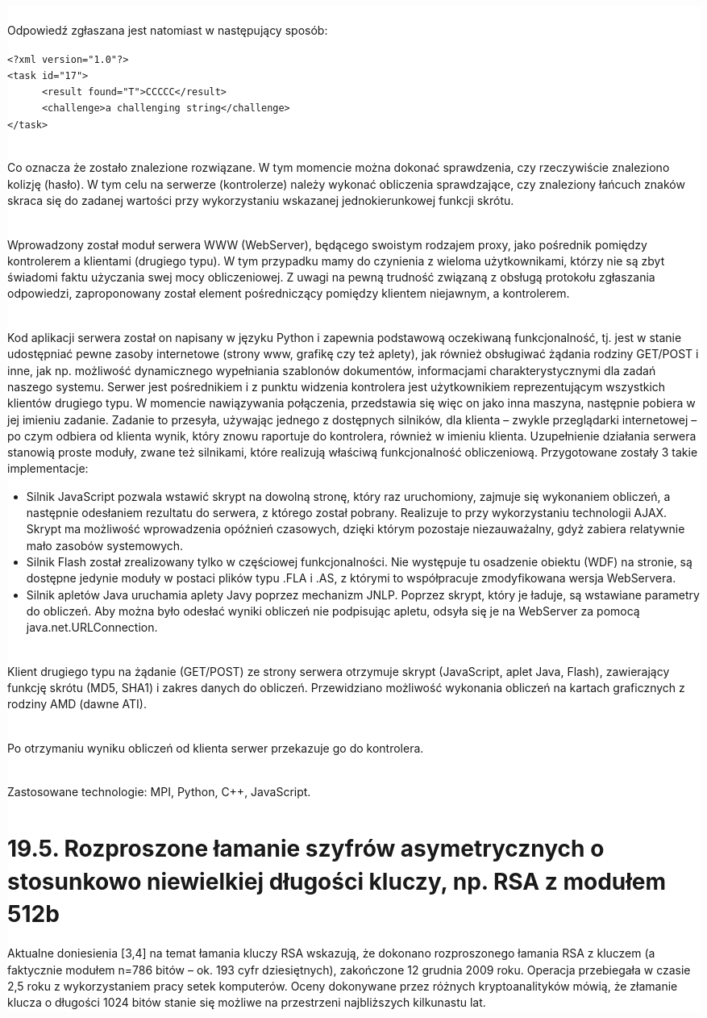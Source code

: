 <br />Odpowiedź zgłaszana jest natomiast w następujący sposób:

```
<?xml version="1.0"?>
<task id="17">
      <result found="T">CCCCC</result>
      <challenge>a challenging string</challenge>
</task>
```

<br />Co oznacza że zostało znalezione rozwiązane. W tym momencie można dokonać sprawdzenia, czy rzeczywiście znaleziono kolizję (hasło). W tym celu na serwerze (kontrolerze) należy wykonać obliczenia sprawdzające, czy znaleziony łańcuch znaków skraca się do zadanej wartości przy wykorzystaniu wskazanej jednokierunkowej funkcji skrótu.

<br />Wprowadzony został moduł serwera WWW (WebServer), będącego swoistym rodzajem proxy, jako pośrednik pomiędzy kontrolerem a klientami (drugiego typu). W tym przypadku mamy do czynienia z wieloma użytkownikami, którzy nie są zbyt świadomi faktu użyczania swej mocy obliczeniowej. Z uwagi na pewną trudność związaną z obsługą protokołu zgłaszania odpowiedzi, zaproponowany został element pośredniczący pomiędzy klientem niejawnym, a kontrolerem.

<br />Kod aplikacji serwera został on napisany w języku Python i zapewnia podstawową oczekiwaną funkcjonalność, tj. jest w stanie udostępniać pewne zasoby internetowe (strony www, grafikę czy też aplety), jak również obsługiwać żądania rodziny GET/POST i inne, jak np. możliwość dynamicznego wypełniania szablonów dokumentów, informacjami charakterystycznymi dla zadań naszego systemu. Serwer jest pośrednikiem i z punktu widzenia kontrolera jest użytkownikiem reprezentującym wszystkich klientów drugiego typu. W momencie nawiązywania połączenia, przedstawia się więc on jako inna maszyna, następnie pobiera w jej imieniu zadanie. Zadanie to przesyła, używając jednego z dostępnych silników, dla klienta – zwykle przeglądarki internetowej – po czym odbiera od klienta wynik, który znowu raportuje do kontrolera, również w imieniu klienta. Uzupełnienie działania serwera stanowią proste moduły, zwane też silnikami, które realizują właściwą funkcjonalność obliczeniową. Przygotowane zostały 3 takie implementacje:
* Silnik JavaScript pozwala wstawić skrypt na dowolną stronę, który raz uruchomiony, zajmuje się wykonaniem obliczeń, a następnie odesłaniem rezultatu do serwera, z którego został pobrany. Realizuje to przy wykorzystaniu technologii AJAX. Skrypt ma możliwość wprowadzenia opóźnień czasowych, dzięki którym pozostaje niezauważalny, gdyż zabiera relatywnie mało zasobów systemowych.
* Silnik Flash został zrealizowany tylko w częściowej funkcjonalności. Nie występuje tu osadzenie obiektu (WDF) na stronie, są dostępne jedynie moduły w postaci plików typu .FLA i .AS, z którymi to współpracuje zmodyfikowana wersja WebServera.
* Silnik apletów Java uruchamia aplety Javy poprzez mechanizm JNLP. Poprzez skrypt, który je ładuje, są wstawiane parametry do obliczeń. Aby można było odesłać wyniki obliczeń nie podpisując apletu, odsyła się je na WebServer za pomocą java.net.URLConnection.

<br />Klient drugiego typu na żądanie (GET/POST) ze strony serwera otrzymuje skrypt (JavaScript, aplet Java, Flash), zawierający funkcję skrótu (MD5, SHA1) i zakres danych do obliczeń. Przewidziano możliwość wykonania obliczeń na kartach graficznych z rodziny AMD (dawne ATI).

<br />Po otrzymaniu wyniku obliczeń od klienta serwer przekazuje go do kontrolera.

<br />Zastosowane technologie: MPI, Python, C++, JavaScript.

<h1>19.5. Rozproszone łamanie szyfrów asymetrycznych o stosunkowo niewielkiej długości kluczy, np. RSA z modułem 512b</h1>

Aktualne doniesienia [3,4] na temat łamania kluczy RSA wskazują, że dokonano rozproszonego łamania RSA z kluczem (a faktycznie modułem n=786 bitów – ok. 193 cyfr dziesiętnych), zakończone 12 grudnia 2009 roku. Operacja przebiegała w czasie 2,5 roku z wykorzystaniem pracy setek komputerów. Oceny dokonywane przez różnych kryptoanalityków mówią, że złamanie klucza o długości 1024 bitów stanie się możliwe na przestrzeni najbliższych kilkunastu lat.
